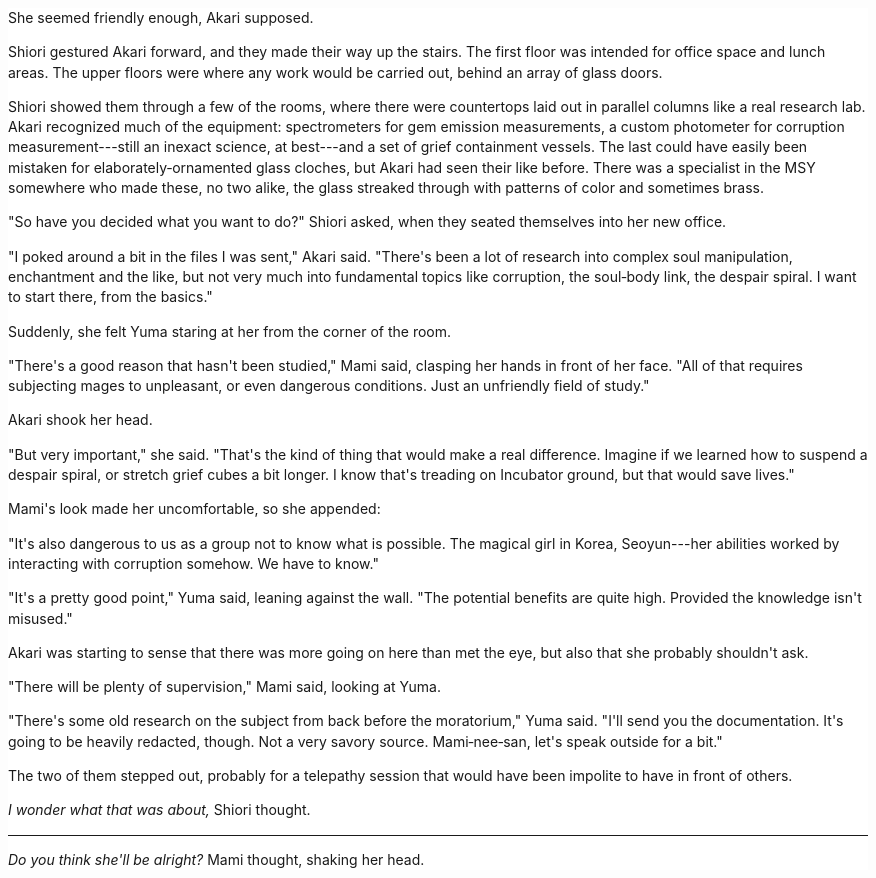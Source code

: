 She seemed friendly enough, Akari supposed.

Shiori gestured Akari forward, and they made their way up the stairs. The first floor was intended for office space and lunch areas. The upper floors were where any work would be carried out, behind an array of glass doors.

Shiori showed them through a few of the rooms, where there were countertops laid out in parallel columns like a real research lab. Akari recognized much of the equipment: spectrometers for gem emission measurements, a custom photometer for corruption measurement---still an inexact science, at best---and a set of grief containment vessels. The last could have easily been mistaken for elaborately‐ornamented glass cloches, but Akari had seen their like before. There was a specialist in the MSY somewhere who made these, no two alike, the glass streaked through with patterns of color and sometimes brass.

\"So have you decided what you want to do?\" Shiori asked, when they seated themselves into her new office.

\"I poked around a bit in the files I was sent,\" Akari said. \"There\'s been a lot of research into complex soul manipulation, enchantment and the like, but not very much into fundamental topics like corruption, the soul‐body link, the despair spiral. I want to start there, from the basics.\"

Suddenly, she felt Yuma staring at her from the corner of the room.

\"There\'s a good reason that hasn\'t been studied,\" Mami said, clasping her hands in front of her face. \"All of that requires subjecting mages to unpleasant, or even dangerous conditions. Just an unfriendly field of study.\"

Akari shook her head.

\"But very important,\" she said. \"That\'s the kind of thing that would make a real difference. Imagine if we learned how to suspend a despair spiral, or stretch grief cubes a bit longer. I know that\'s treading on Incubator ground, but that would save lives.\"

Mami\'s look made her uncomfortable, so she appended:

\"It\'s also dangerous to us as a group not to know what is possible. The magical girl in Korea, Seoyun---her abilities worked by interacting with corruption somehow. We have to know.\"

\"It\'s a pretty good point,\" Yuma said, leaning against the wall. "The potential benefits are quite high. Provided the knowledge isn\'t misused.\"

Akari was starting to sense that there was more going on here than met the eye, but also that she probably shouldn\'t ask.

\"There will be plenty of supervision,\" Mami said, looking at Yuma.

\"There\'s some old research on the subject from back before the moratorium,\" Yuma said. \"I\'ll send you the documentation. It\'s going to be heavily redacted, though. Not a very savory source. Mami‐nee‐san, let\'s speak outside for a bit.\"

The two of them stepped out, probably for a telepathy session that would have been impolite to have in front of others.

*I wonder what that was about,* Shiori thought.

------------------------------------------------------------------------

*Do you think she\'ll be alright?* Mami thought, shaking her head.
